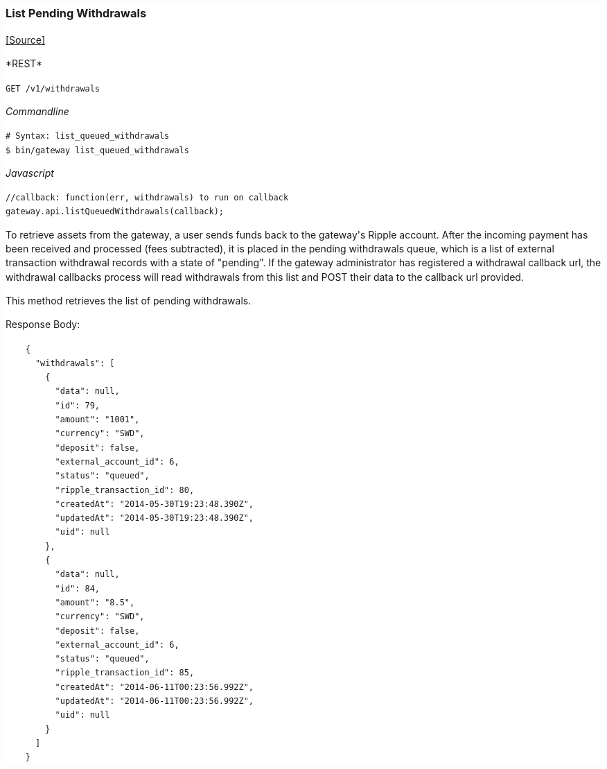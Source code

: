### List Pending Withdrawals ###
[[Source]<br>](https://github.com/ripple/gatewayd/blob/master/lib/http/controllers/api/list_queued_withdrawals.js "Source")

<div class='multicode'>
*REST*

```
GET /v1/withdrawals
```

*Commandline*

```
# Syntax: list_queued_withdrawals
$ bin/gateway list_queued_withdrawals
```

*Javascript*

```
//callback: function(err, withdrawals) to run on callback
gateway.api.listQueuedWithdrawals(callback);
```
</div>

To retrieve assets from the gateway, a user sends funds back to the gateway's 
Ripple account. After the incoming payment has been received and processed 
(fees subtracted), it is placed in the pending withdrawals queue, which is a 
list of external transaction withdrawal records with a state of "pending". If 
the gateway administrator has registered a withdrawal callback url, the 
withdrawal callbacks process will read withdrawals from this list and
POST their data to the callback url provided.

This method retrieves the list of pending withdrawals.

Response Body:

```
    {
      "withdrawals": [
        {
          "data": null,
          "id": 79,
          "amount": "1001",
          "currency": "SWD",
          "deposit": false,
          "external_account_id": 6,
          "status": "queued",
          "ripple_transaction_id": 80,
          "createdAt": "2014-05-30T19:23:48.390Z",
          "updatedAt": "2014-05-30T19:23:48.390Z",
          "uid": null
        },
        {
          "data": null,
          "id": 84,
          "amount": "8.5",
          "currency": "SWD",
          "deposit": false,
          "external_account_id": 6,
          "status": "queued",
          "ripple_transaction_id": 85,
          "createdAt": "2014-06-11T00:23:56.992Z",
          "updatedAt": "2014-06-11T00:23:56.992Z",
          "uid": null
        }
      ]
    }
```